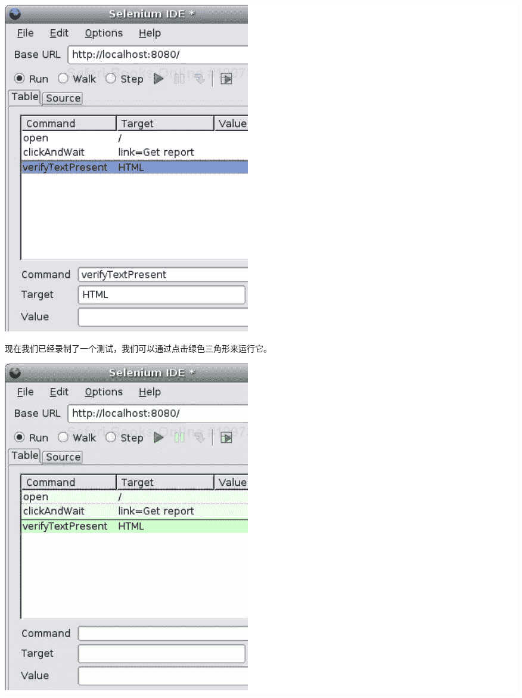 ![Selenium IDESeleniumcore](img/1848_09_09.jpg)

现在我们已经录制了一个测试，我们可以通过点击绿色三角形来运行它。

![Selenium IDESeleniumcore](img/1848_08_10.jpg)
